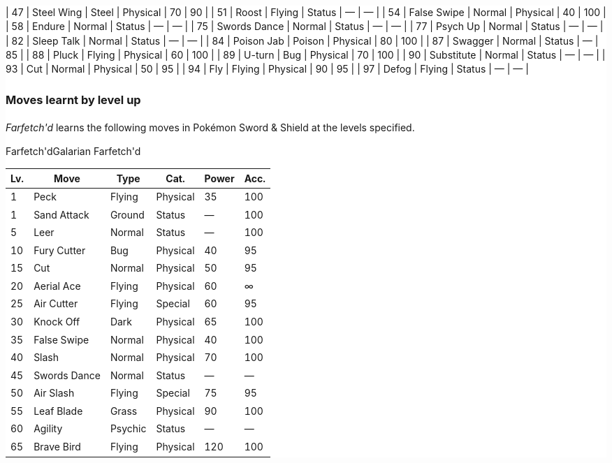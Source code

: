 | 47 | Steel Wing | Steel | Physical | 70 | 90 |
| 51 | Roost | Flying | Status | — | — |
| 54 | False Swipe | Normal | Physical | 40 | 100 |
| 58 | Endure | Normal | Status | — | — |
| 75 | Swords Dance | Normal | Status | — | — |
| 77 | Psych Up | Normal | Status | — | — |
| 82 | Sleep Talk | Normal | Status | — | — |
| 84 | Poison Jab | Poison | Physical | 80 | 100 |
| 87 | Swagger | Normal | Status | — | 85 |
| 88 | Pluck | Flying | Physical | 60 | 100 |
| 89 | U-turn | Bug | Physical | 70 | 100 |
| 90 | Substitute | Normal | Status | — | — |
| 93 | Cut | Normal | Physical | 50 | 95 |
| 94 | Fly | Flying | Physical | 90 | 95 |
| 97 | Defog | Flying | Status | — | — |

### Moves learnt by level up

*Farfetch'd* learns the following moves in Pokémon Sword & Shield at the levels specified.

Farfetch'dGalarian Farfetch'd

| Lv. | Move | Type | Cat. | Power | Acc. |
| --- | --- | --- | --- | --- | --- |
| 1 | Peck | Flying | Physical | 35 | 100 |
| 1 | Sand Attack | Ground | Status | — | 100 |
| 5 | Leer | Normal | Status | — | 100 |
| 10 | Fury Cutter | Bug | Physical | 40 | 95 |
| 15 | Cut | Normal | Physical | 50 | 95 |
| 20 | Aerial Ace | Flying | Physical | 60 | ∞ |
| 25 | Air Cutter | Flying | Special | 60 | 95 |
| 30 | Knock Off | Dark | Physical | 65 | 100 |
| 35 | False Swipe | Normal | Physical | 40 | 100 |
| 40 | Slash | Normal | Physical | 70 | 100 |
| 45 | Swords Dance | Normal | Status | — | — |
| 50 | Air Slash | Flying | Special | 75 | 95 |
| 55 | Leaf Blade | Grass | Physical | 90 | 100 |
| 60 | Agility | Psychic | Status | — | — |
| 65 | Brave Bird | Flying | Physical | 120 | 100 |
